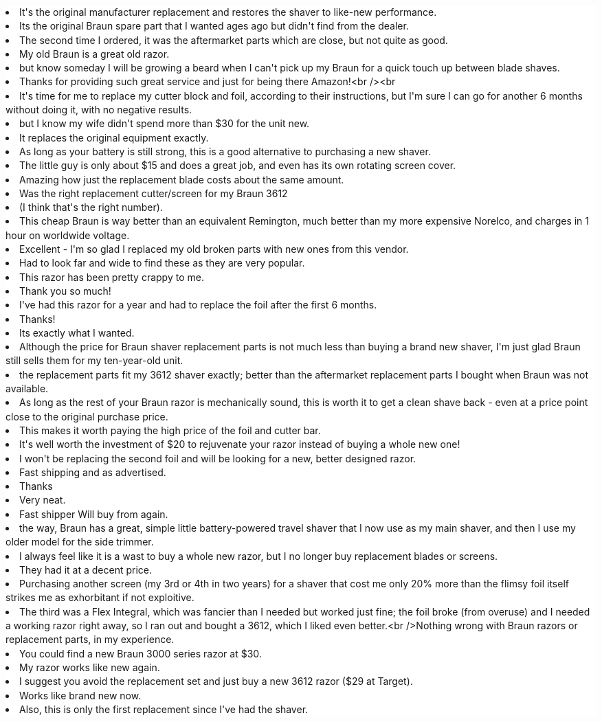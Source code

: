 <li> It&#x27;s the original manufacturer replacement and restores the shaver to like-new performance.</li>
<li> Its the original Braun spare part that I wanted ages ago but didn&#x27;t find from the dealer.</li>
<li> The second time I ordered, it was the aftermarket parts which are close, but not quite as good.  </li>
<li> My old Braun is a great old razor.</li>
<li> but know someday I will be growing a beard when I can&#x27;t pick up my Braun for a quick touch up between blade shaves.</li>
<li> Thanks for providing such great service and just for being there Amazon!&lt;br /&gt;&lt;br</li>
<li> It&#x27;s time for me to replace my cutter block and foil, according to their instructions, but I&#x27;m sure I can go for another 6 months without doing it, with no negative results.</li>
<li> but I know my wife didn&#x27;t spend more than $30 for the unit new.</li>
<li> It replaces the original equipment exactly.  </li>
<li> As long as your battery is still strong, this is a good alternative to purchasing a new shaver.</li>
<li> The little guy is only about $15 and does a great job, and even has its own rotating screen cover.</li>
<li> Amazing how just the replacement blade costs about the same amount.</li>
<li> Was the right replacement cutter/screen for my Braun 3612</li>
<li> (I think that&#x27;s the right number).</li>
<li> This cheap Braun is way better than an equivalent Remington, much better than my more expensive Norelco, and charges in 1 hour on worldwide voltage.  </li>
<li> Excellent - I&#x27;m so glad I replaced my old broken parts with new ones from this vendor.</li>
<li> Had to look far and wide to find these as they are very popular.</li>
<li> This razor has been pretty crappy to me.  </li>
<li> Thank you so much!</li>
<li> I&#x27;ve had this razor for a year and had to replace the foil after the first 6 months.  </li>
<li> Thanks!</li>
<li> Its exactly what I wanted.</li>
<li> Although the price for Braun shaver replacement parts is not much less than buying a brand new shaver, I&#x27;m just glad Braun still sells them for my ten-year-old unit.  </li>
<li> the replacement parts fit my 3612 shaver exactly; better than the aftermarket replacement parts I bought when Braun was not available.  </li>
<li> As long as the rest of your Braun razor is mechanically sound, this is worth it to get a clean shave back - even at a price point close to the original purchase price.</li>
<li> This makes it worth paying the high price of the foil and cutter bar.</li>
<li> It&#x27;s well worth the investment of $20 to rejuvenate your razor instead of buying a whole new one!</li>
<li> I won&#x27;t be replacing the second foil and will be looking for a new, better designed razor.  </li>
<li> Fast shipping and as advertised.</li>
<li> Thanks</li>
<li> Very neat.</li>
<li> Fast shipper Will buy from again.</li>
<li> the way, Braun has a great, simple little battery-powered travel shaver that I now use as my main shaver, and then I use my older model for the side trimmer.</li>
<li> I always feel like it is a wast to buy a whole new razor, but I no longer buy replacement blades or screens.  </li>
<li> They had it at a decent price.  </li>
<li> Purchasing another screen (my 3rd or 4th in two years) for a shaver that cost me only 20% more than the flimsy foil itself strikes me as exhorbitant if not exploitive.  </li>
<li> The third was a Flex Integral, which was fancier than I needed but worked just fine; the foil broke (from overuse) and I needed a working razor right away, so I ran out and bought a 3612, which I liked even better.&lt;br /&gt;Nothing wrong with Braun razors or replacement parts, in my experience.</li>
<li> You could find a new Braun 3000 series razor at $30.  </li>
<li> My razor works like new again.</li>
<li> I suggest you avoid the replacement set and just buy a new 3612 razor ($29 at Target).</li>
<li> Works like brand new now.</li>
<li> Also, this is only the first replacement since I&#x27;ve had the shaver.</li>